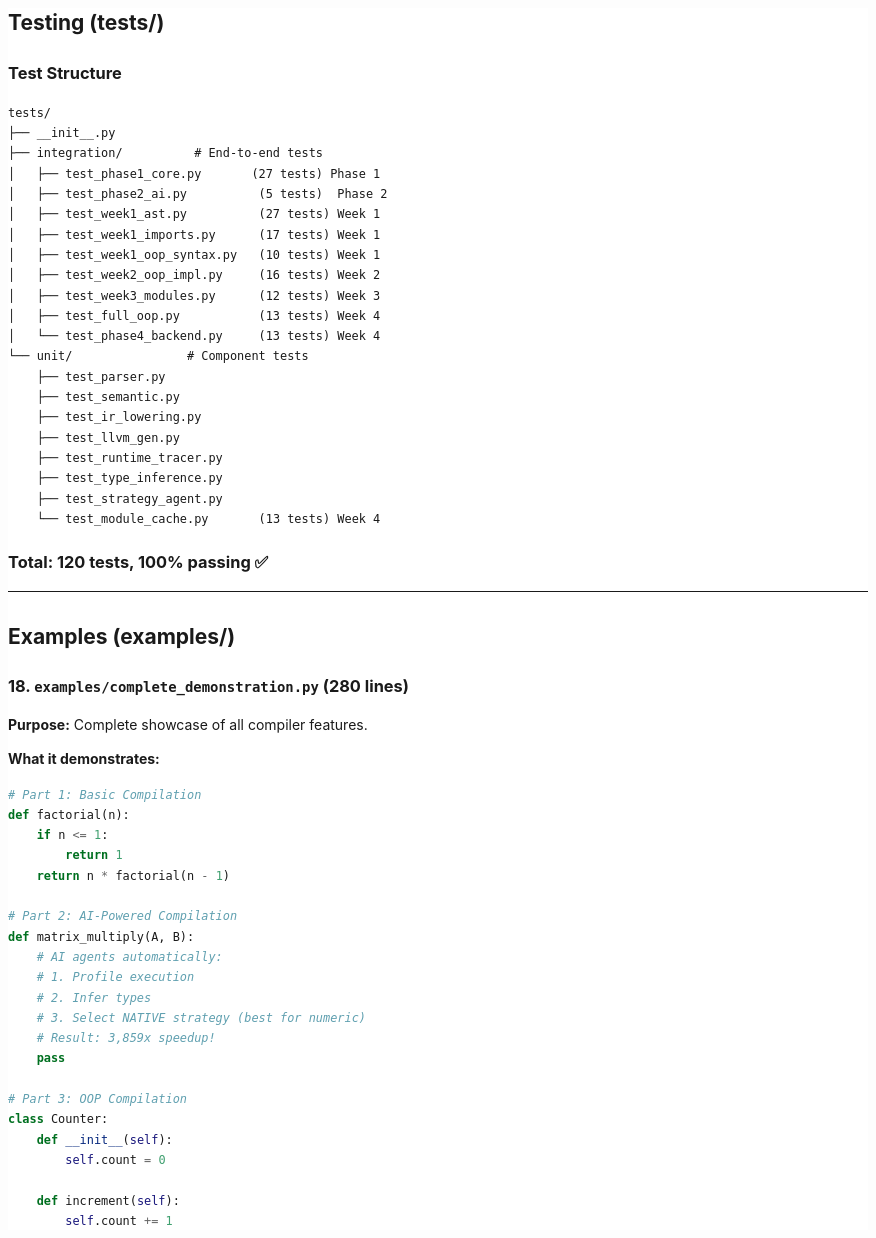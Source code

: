 
## Testing (tests/)

### Test Structure

```
tests/
├── __init__.py
├── integration/          # End-to-end tests
│   ├── test_phase1_core.py       (27 tests) Phase 1
│   ├── test_phase2_ai.py          (5 tests)  Phase 2
│   ├── test_week1_ast.py          (27 tests) Week 1
│   ├── test_week1_imports.py      (17 tests) Week 1
│   ├── test_week1_oop_syntax.py   (10 tests) Week 1
│   ├── test_week2_oop_impl.py     (16 tests) Week 2
│   ├── test_week3_modules.py      (12 tests) Week 3
│   ├── test_full_oop.py           (13 tests) Week 4
│   └── test_phase4_backend.py     (13 tests) Week 4
└── unit/                # Component tests
    ├── test_parser.py
    ├── test_semantic.py
    ├── test_ir_lowering.py
    ├── test_llvm_gen.py
    ├── test_runtime_tracer.py
    ├── test_type_inference.py
    ├── test_strategy_agent.py
    └── test_module_cache.py       (13 tests) Week 4
```

### Total: 120 tests, 100% passing ✅

---

## Examples (examples/)

### 18. `examples/complete_demonstration.py` (280 lines)

**Purpose:** Complete showcase of all compiler features.

**What it demonstrates:**

```python
# Part 1: Basic Compilation
def factorial(n):
    if n <= 1:
        return 1
    return n * factorial(n - 1)

# Part 2: AI-Powered Compilation
def matrix_multiply(A, B):
    # AI agents automatically:
    # 1. Profile execution
    # 2. Infer types
    # 3. Select NATIVE strategy (best for numeric)
    # Result: 3,859x speedup!
    pass

# Part 3: OOP Compilation
class Counter:
    def __init__(self):
        self.count = 0
    
    def increment(self):
        self.count += 1
```